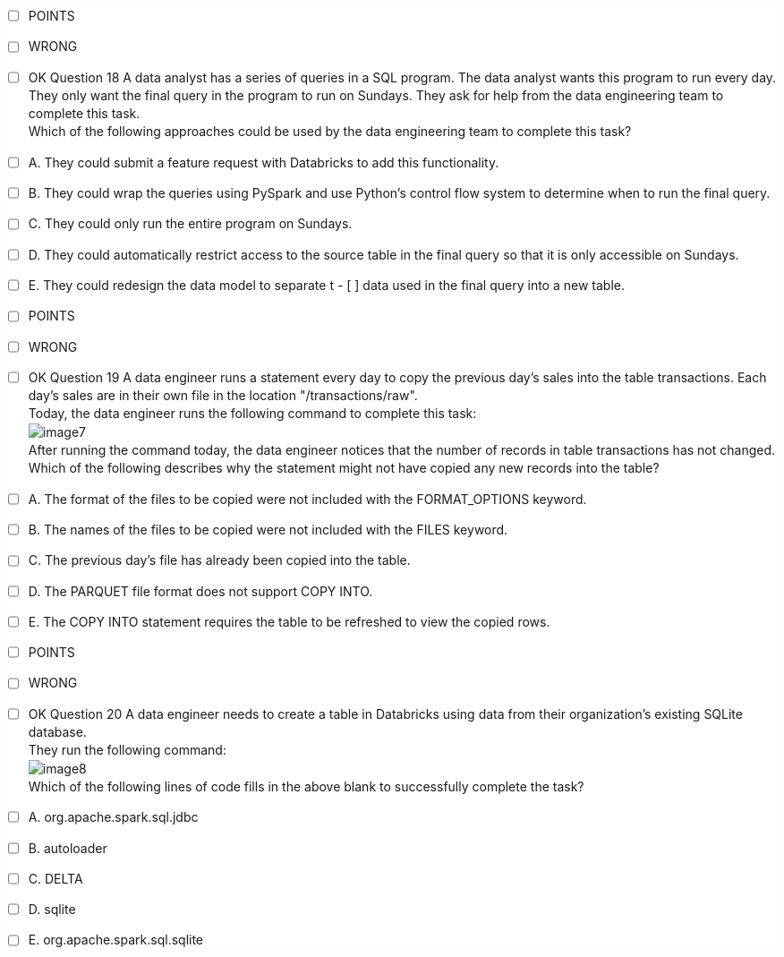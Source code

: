 - [ ] POINTS
 - [ ] WRONG
 - [ ] OK
Question 18
A data analyst has a series of queries in a SQL program. The data analyst wants this program to run every day. They only want the final query in the program to run on Sundays. They ask for help from the data engineering team to complete this task.  
Which of the following approaches could be used by the data engineering team to complete this task?

 - [ ] A. They could submit a feature request with Databricks to add this functionality.
 - [ ] B. They could wrap the queries using PySpark and use Python’s control flow system to determine when to run the final query.
 - [ ] C. They could only run the entire program on Sundays.
 - [ ] D. They could automatically restrict access to the source table in the final query so that it is only accessible on Sundays.
 - [ ] E. They could redesign the data model to separate t - [ ]  data used in the final query into a new table.

- [ ] POINTS
 - [ ] WRONG
 - [ ] OK
Question 19
A data engineer runs a statement every day to copy the previous day’s sales into the table transactions. Each day’s sales are in their own file in the location "/transactions/raw".  
Today, the data engineer runs the following command to complete this task:  
![](https://img.examtopics.com/certified-data-engineer-associate/image7.png "image7")  
After running the command today, the data engineer notices that the number of records in table transactions has not changed.  
Which of the following describes why the statement might not have copied any new records into the table?

 - [ ] A. The format of the files to be copied were not included with the FORMAT_OPTIONS keyword.
 - [ ] B. The names of the files to be copied were not included with the FILES keyword.
 - [ ] C. The previous day’s file has already been copied into the table.
 - [ ] D. The PARQUET file format does not support COPY INTO.
 - [ ] E. The COPY INTO statement requires the table to be refreshed to view the copied rows.

- [ ] POINTS
 - [ ] WRONG
 - [ ] OK
Question 20
A data engineer needs to create a table in Databricks using data from their organization’s existing SQLite database.  
They run the following command:  
![](https://img.examtopics.com/certified-data-engineer-associate/image8.png "image8")  
Which of the following lines of code fills in the above blank to successfully complete the task?

 - [ ] A. org.apache.spark.sql.jdbc
 - [ ] B. autoloader
 - [ ] C. DELTA
 - [ ] D. sqlite
 - [ ] E. org.apache.spark.sql.sqlite
